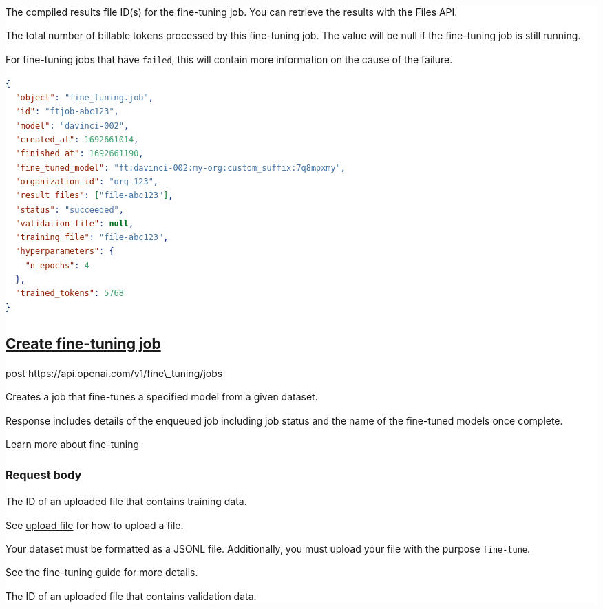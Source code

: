 The compiled results file ID(s) for the fine-tuning job. You can retrieve the results with the [Files API](https://platform.openai.com/docs/api-reference/files/retrieve-contents).

The total number of billable tokens processed by this fine-tuning job. The value will be null if the fine-tuning job is still running.

For fine-tuning jobs that have `failed`, this will contain more information on the cause of the failure.

```json
{
  "object": "fine_tuning.job",
  "id": "ftjob-abc123",
  "model": "davinci-002",
  "created_at": 1692661014,
  "finished_at": 1692661190,
  "fine_tuned_model": "ft:davinci-002:my-org:custom_suffix:7q8mpxmy",
  "organization_id": "org-123",
  "result_files": ["file-abc123"],
  "status": "succeeded",
  "validation_file": null,
  "training_file": "file-abc123",
  "hyperparameters": {
    "n_epochs": 4
  },
  "trained_tokens": 5768
}
```

[](https://platform.openai.com/docs/api-reference/fine-tuning/create)

## [Create fine-tuning job](https://platform.openai.com/docs/api-reference/fine-tuning/create)

post https://api.openai.com/v1/fine\_tuning/jobs

Creates a job that fine-tunes a specified model from a given dataset.

Response includes details of the enqueued job including job status and the name of the fine-tuned models once complete.

[Learn more about fine-tuning](https://platform.openai.com/docs/guides/fine-tuning)

### Request body

The ID of an uploaded file that contains training data.

See [upload file](https://platform.openai.com/docs/api-reference/files/upload) for how to upload a file.

Your dataset must be formatted as a JSONL file. Additionally, you must upload your file with the purpose `fine-tune`.

See the [fine-tuning guide](https://platform.openai.com/docs/guides/fine-tuning) for more details.

The ID of an uploaded file that contains validation data.

